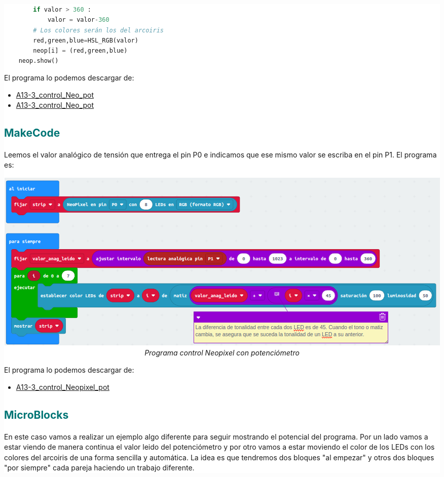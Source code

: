 ~~~py
        if valor > 360 :
            valor = valor-360
        # Los colores serán los del arcoiris
        red,green,blue=HSL_RGB(valor)
        neop[i] = (red,green,blue)
    neop.show()
~~~

El programa lo podemos descargar de:

* [A13-3_control_Neo_pot](../programas/upy/A13-3_control_Neopixel_pot.hex)
* [A13-3_control_Neo_pot](../programas/upy/A13-3_control_Neopixel_pot-main.py)

## <FONT COLOR=#007575>**MakeCode**</font>
Leemos el valor analógico de tensión que entrega el pin P0 e indicamos que ese mismo valor se escriba en el pin P1. El programa es:

<center>

![Programa control Neopixel con potenciómetro](../img/actividades/A13/c_Neopixel_pot.png)  
*Programa control Neopixel con potenciómetro*

</center>

El programa lo podemos descargar de:

* [A13-3_control_Neopixel_pot](../programas/makecode/microbit-A13-3_control_Neopixel_potenciometro.hex)

## <FONT COLOR=#007575>**MicroBlocks**</font>
En este caso vamos a realizar un ejemplo algo diferente para seguir mostrando el potencial del programa. Por un lado vamos a estar viendo de manera continua el valor leido del potenciómetro y por otro vamos a estar moviendo el color de los LEDs con los colores del arcoiris de una forma sencilla y automática. La idea es que tendremos dos bloques "al empezar" y otros dos bloques "por siempre" cada pareja haciendo un trabajo diferente.
